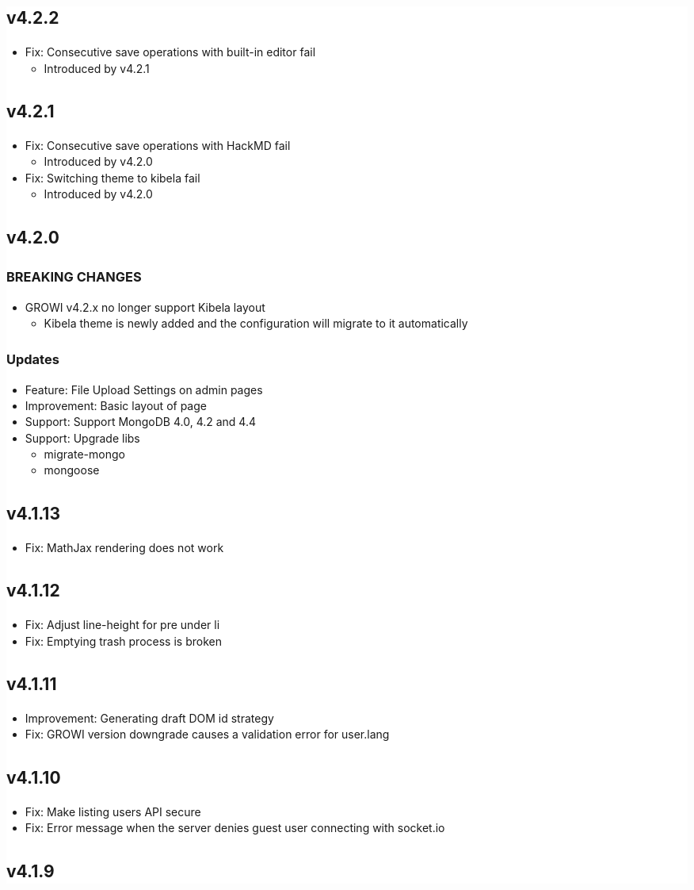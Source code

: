 ## v4.2.2

* Fix: Consecutive save operations with built-in editor fail
    * Introduced by v4.2.1

## v4.2.1

* Fix: Consecutive save operations with HackMD fail
    * Introduced by v4.2.0
* Fix: Switching theme to kibela fail
    * Introduced by v4.2.0

## v4.2.0

### BREAKING CHANGES

* GROWI v4.2.x no longer support Kibela layout
    * Kibela theme is newly added and the configuration will migrate to it automatically

### Updates

* Feature: File Upload Settings on admin pages
* Improvement: Basic layout of page
* Support: Support MongoDB 4.0, 4.2 and 4.4
* Support: Upgrade libs
    * migrate-mongo
    * mongoose

## v4.1.13

* Fix: MathJax rendering does not work

## v4.1.12

* Fix: Adjust line-height for pre under li
* Fix: Emptying trash process is broken

## v4.1.11

* Improvement: Generating draft DOM id strategy
* Fix: GROWI version downgrade causes a validation error for user.lang

## v4.1.10

* Fix: Make listing users API secure
* Fix: Error message when the server denies guest user connecting with socket.io

## v4.1.9
